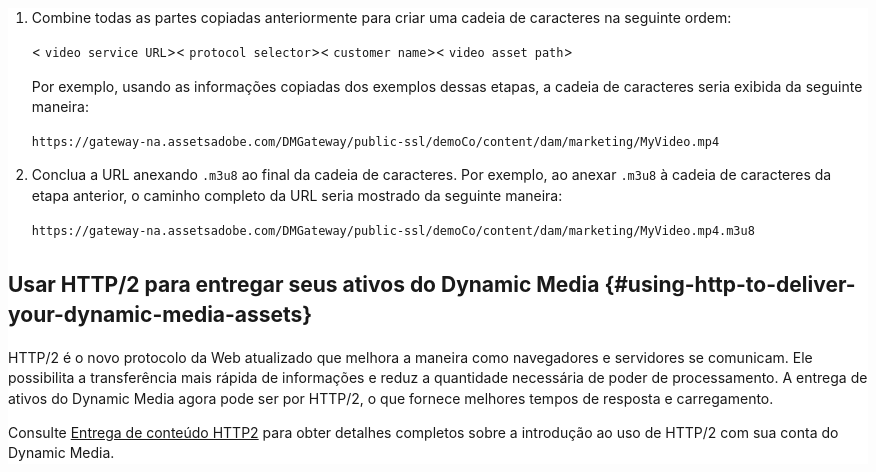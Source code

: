 1. Combine todas as partes copiadas anteriormente para criar uma cadeia de caracteres na seguinte ordem:

   &lt; `video service URL`>&lt; `protocol selector`>&lt; `customer name`>&lt; `video asset path`>

   Por exemplo, usando as informações copiadas dos exemplos dessas etapas, a cadeia de caracteres seria exibida da seguinte maneira:

   `https://gateway-na.assetsadobe.com/DMGateway/public-ssl/demoCo/content/dam/marketing/MyVideo.mp4`

1. Conclua a URL anexando `.m3u8` ao final da cadeia de caracteres. Por exemplo, ao anexar `.m3u8` à cadeia de caracteres da etapa anterior, o caminho completo da URL seria mostrado da seguinte maneira:

   `https://gateway-na.assetsadobe.com/DMGateway/public-ssl/demoCo/content/dam/marketing/MyVideo.mp4.m3u8`

## Usar HTTP/2 para entregar seus ativos do Dynamic Media {#using-http-to-deliver-your-dynamic-media-assets}

HTTP/2 é o novo protocolo da Web atualizado que melhora a maneira como navegadores e servidores se comunicam. Ele possibilita a transferência mais rápida de informações e reduz a quantidade necessária de poder de processamento. A entrega de ativos do Dynamic Media agora pode ser por HTTP/2, o que fornece melhores tempos de resposta e carregamento.

Consulte [Entrega de conteúdo HTTP2](http2faq.md) para obter detalhes completos sobre a introdução ao uso de HTTP/2 com sua conta do Dynamic Media.
